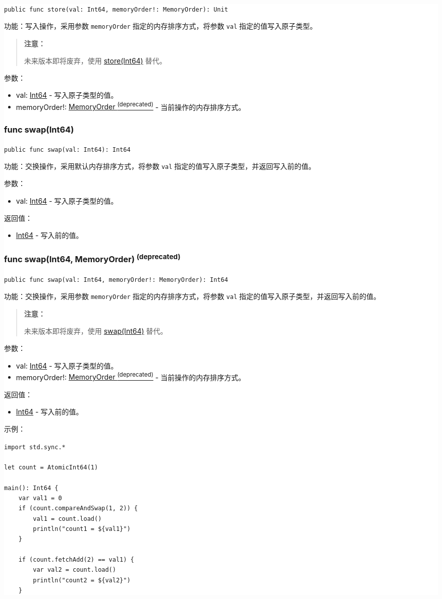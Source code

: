 ```cangjie
public func store(val: Int64, memoryOrder!: MemoryOrder): Unit
```

功能：写入操作，采用参数 `memoryOrder` 指定的内存排序方式，将参数 `val` 指定的值写入原子类型。

> **注意：**
>
> 未来版本即将废弃，使用 [store(Int64)](#func-storeint64) 替代。

参数：

- val: [Int64](../../core/core_package_api/core_package_intrinsics.md#int64) - 写入原子类型的值。
- memoryOrder!: [MemoryOrder <sup>(deprecated)</sup>](sync_package_enums.md#enum-memoryorder-deprecated) - 当前操作的内存排序方式。

### func swap(Int64)

```cangjie
public func swap(val: Int64): Int64
```

功能：交换操作，采用默认内存排序方式，将参数 `val` 指定的值写入原子类型，并返回写入前的值。

参数：

- val: [Int64](../../core/core_package_api/core_package_intrinsics.md#int64) - 写入原子类型的值。

返回值：

- [Int64](../../core/core_package_api/core_package_intrinsics.md#int64) - 写入前的值。

### func swap(Int64, MemoryOrder) <sup>(deprecated)</sup>

```cangjie
public func swap(val: Int64, memoryOrder!: MemoryOrder): Int64
```

功能：交换操作，采用参数 `memoryOrder` 指定的内存排序方式，将参数 `val` 指定的值写入原子类型，并返回写入前的值。

> **注意：**
>
> 未来版本即将废弃，使用 [swap(Int64)](#func-swapint64) 替代。

参数：

- val: [Int64](../../core/core_package_api/core_package_intrinsics.md#int64) - 写入原子类型的值。
- memoryOrder!: [MemoryOrder <sup>(deprecated)</sup>](sync_package_enums.md#enum-memoryorder-deprecated) - 当前操作的内存排序方式。

返回值：

- [Int64](../../core/core_package_api/core_package_intrinsics.md#int64) - 写入前的值。

示例：


```cangjie
import std.sync.*

let count = AtomicInt64(1)

main(): Int64 {
    var val1 = 0
    if (count.compareAndSwap(1, 2)) {
        val1 = count.load()
        println("count1 = ${val1}")
    }

    if (count.fetchAdd(2) == val1) {
        var val2 = count.load()
        println("count2 = ${val2}")
    }
```